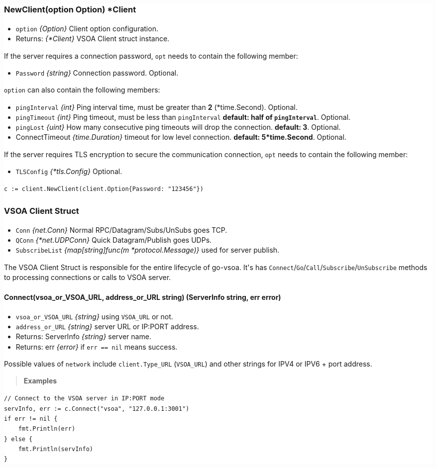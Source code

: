 ### **NewClient(option Option) \*Client**

+ `option` *{Option}* Client option configuration.  
+ Returns: *{\*Client}* VSOA Client struct instance.  

If the server requires a connection password, `opt` needs to contain the following member:

+ `Password` *{string}* Connection password. Optional.  

`option` can also contain the following members:

+ `pingInterval` *{int}* Ping interval time, must be greater than **2** (*time.Second). Optional.  
+ `pingTimeout` *{int}* Ping timeout, must be less than `pingInterval` **default: half of `pingInterval`**. Optional.  
+ `pingLost` *{uint}* How many consecutive ping timeouts will drop the connection. **default: 3**. Optional.  
+ ConnectTimeout *{time.Duration}* timeout for low level connection. **default: 5\*time.Second**. Optional.  

If the server requires TLS encryption to secure the communication connection, `opt` needs to contain the following member:

+ `TLSConfig` *{\*tls.Config}*  Optional.  

``` golang
c := client.NewClient(client.Option{Password: "123456"})
```

### VSOA Client Struct

+ `Conn` *{net.Conn}* Normal RPC/Datagram/Subs/UnSubs goes TCP.  
+ `QConn` *{\*net.UDPConn}* Quick Datagram/Publish goes UDPs.  
+ `SubscribeList` *{map[string]func(m \*protocol.Message)}* used for server publish.  

The VSOA Client Struct is responsible for the entire lifecycle of go-vsoa. It's has `Connect`/`Go`/`Call`/`Subscribe`/`UnSubscribe` methods to processing connections or calls to VSOA server.

#### **Connect(vsoa_or_VSOA_URL, address_or_URL string) (ServerInfo string, err error)**

+ `vsoa_or_VSOA_URL` *{string}* using `VSOA_URL` or not.  
+ `address_or_URL` *{string}* server URL or IP:PORT address.  
+ Returns: ServerInfo *{string}* server name.  
+ Returns: err *{error}* if `err == nil` means success.  

Possible values of `network` include `client.Type_URL` (`VSOA_URL`) and other strings for IPV4 or IPV6 + port address.

> **Examples**

``` golang
// Connect to the VSOA server in IP:PORT mode
servInfo, err := c.Connect("vsoa", "127.0.0.1:3001")
if err != nil {
    fmt.Println(err)
} else {
    fmt.Println(servInfo)
}
```
